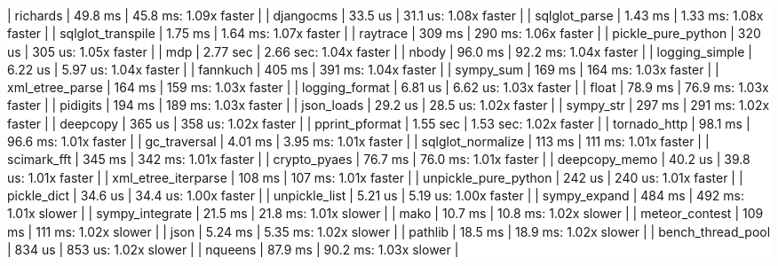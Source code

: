 | richards                   | 49.8 ms                                                | 45.8 ms: 1.09x faster                                                  |
| djangocms                  | 33.5 us                                                | 31.1 us: 1.08x faster                                                  |
| sqlglot_parse              | 1.43 ms                                                | 1.33 ms: 1.08x faster                                                  |
| sqlglot_transpile          | 1.75 ms                                                | 1.64 ms: 1.07x faster                                                  |
| raytrace                   | 309 ms                                                 | 290 ms: 1.06x faster                                                   |
| pickle_pure_python         | 320 us                                                 | 305 us: 1.05x faster                                                   |
| mdp                        | 2.77 sec                                               | 2.66 sec: 1.04x faster                                                 |
| nbody                      | 96.0 ms                                                | 92.2 ms: 1.04x faster                                                  |
| logging_simple             | 6.22 us                                                | 5.97 us: 1.04x faster                                                  |
| fannkuch                   | 405 ms                                                 | 391 ms: 1.04x faster                                                   |
| sympy_sum                  | 169 ms                                                 | 164 ms: 1.03x faster                                                   |
| xml_etree_parse            | 164 ms                                                 | 159 ms: 1.03x faster                                                   |
| logging_format             | 6.81 us                                                | 6.62 us: 1.03x faster                                                  |
| float                      | 78.9 ms                                                | 76.9 ms: 1.03x faster                                                  |
| pidigits                   | 194 ms                                                 | 189 ms: 1.03x faster                                                   |
| json_loads                 | 29.2 us                                                | 28.5 us: 1.02x faster                                                  |
| sympy_str                  | 297 ms                                                 | 291 ms: 1.02x faster                                                   |
| deepcopy                   | 365 us                                                 | 358 us: 1.02x faster                                                   |
| pprint_pformat             | 1.55 sec                                               | 1.53 sec: 1.02x faster                                                 |
| tornado_http               | 98.1 ms                                                | 96.6 ms: 1.01x faster                                                  |
| gc_traversal               | 4.01 ms                                                | 3.95 ms: 1.01x faster                                                  |
| sqlglot_normalize          | 113 ms                                                 | 111 ms: 1.01x faster                                                   |
| scimark_fft                | 345 ms                                                 | 342 ms: 1.01x faster                                                   |
| crypto_pyaes               | 76.7 ms                                                | 76.0 ms: 1.01x faster                                                  |
| deepcopy_memo              | 40.2 us                                                | 39.8 us: 1.01x faster                                                  |
| xml_etree_iterparse        | 108 ms                                                 | 107 ms: 1.01x faster                                                   |
| unpickle_pure_python       | 242 us                                                 | 240 us: 1.01x faster                                                   |
| pickle_dict                | 34.6 us                                                | 34.4 us: 1.00x faster                                                  |
| unpickle_list              | 5.21 us                                                | 5.19 us: 1.00x faster                                                  |
| sympy_expand               | 484 ms                                                 | 492 ms: 1.01x slower                                                   |
| sympy_integrate            | 21.5 ms                                                | 21.8 ms: 1.01x slower                                                  |
| mako                       | 10.7 ms                                                | 10.8 ms: 1.02x slower                                                  |
| meteor_contest             | 109 ms                                                 | 111 ms: 1.02x slower                                                   |
| json                       | 5.24 ms                                                | 5.35 ms: 1.02x slower                                                  |
| pathlib                    | 18.5 ms                                                | 18.9 ms: 1.02x slower                                                  |
| bench_thread_pool          | 834 us                                                 | 853 us: 1.02x slower                                                   |
| nqueens                    | 87.9 ms                                                | 90.2 ms: 1.03x slower                                                  |